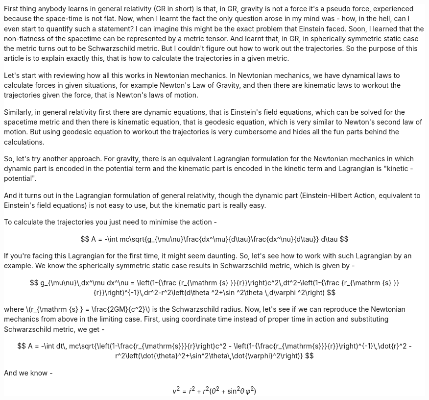 

First thing anybody learns in general relativity (GR in short) is that, in GR, gravity is not a force it's a pseudo force, experienced because the space-time is not flat. Now, when I learnt the fact the only question arose in my mind was - how, in the hell, can I even start to quantify such a statement? I can imagine this might be the exact problem that Einstein faced. Soon, I learned that the non-flatness of the spacetime can be represented by a metric tensor. And learnt that, in GR, in spherically symmetric static case the metric turns out to be Schwarzschild metric. But I couldn't figure out how to work out the trajectories. So the purpose of this article is to explain exactly this, that is how to calculate the trajectories in a given metric.

Let's start with reviewing how all this works in Newtonian mechanics. In Newtonian mechanics, we have dynamical laws to calculate forces in given situations, for example Newton's Law of Gravity, and then there are kinematic laws to workout the trajectories given the force, that is Newton's laws of motion.

Similarly, in general relativity first there are dynamic equations, that is Einstein's field equations, which can be solved for the spacetime metric and then there is kinematic equation, that is geodesic equation, which is very similar to Newton's second law of motion.
But using geodesic equation to workout the trajectories is very cumbersome and hides all the fun parts behind the calculations.

So, let's try another approach. For gravity, there is an equivalent Lagrangian formulation for the Newtonian mechanics in which dynamic part is encoded in the potential term and the kinematic part is encoded in the kinetic term and Lagrangian is "kinetic - potential".

And it turns out in the Lagrangian formulation of general relativity, though the dynamic part (Einstein-Hilbert Action, equivalent to Einstein's field equations) is not easy to use, but the kinematic part is really easy.

To calculate the trajectories you just need to minimise the action -

$$
  A = -\int mc\sqrt{g_{\mu\nu}\frac{dx^\mu}{d\tau}\frac{dx^\nu}{d\tau}} d\tau
$$

If you're facing this Lagrangian for the first time, it might seem daunting. So, let's see how to work with such Lagrangian by an example. We know the spherically symmetric static case results in Schwarzschild metric, which is given by -

$$
  g_{\mu\nu}\,dx^\mu dx^\nu = \left(1-{\frac {r_{\mathrm {s} }}{r}}\right)c^2\,dt^2-\left(1-{\frac {r_{\mathrm {s} }}{r}}\right)^{-1}\,dr^2-r^2\left(d\theta ^2+\sin ^2\theta \,d\varphi ^2\right)
$$

where \\(r\_{\mathrm {s} } = \frac{2GM}{c^2}\\) is the Schwarzschild radius. Now, let's see if we can reproduce the Newtonian mechanics from above in the limiting case. First, using coordinate time instead of proper time in action and substituting Schwarzschild metric, we get -

$$
  A = -\int dt\, mc\sqrt{\left(1-\frac{r_{\mathrm{s}}}{r}\right)c^2 - \left(1-{\frac{r_{\mathrm{s}}}{r}}\right)^{-1}\,\dot{r}^2 - r^2\left(\dot{\theta}^2+\sin^2\theta\,\dot{\varphi}^2\right)}
$$

And we know -

$$
  v^2 = \dot{r}^2 + r^2\left(\dot{\theta}^2+\sin^2\theta\,\dot{\varphi}^2\right)
$$
